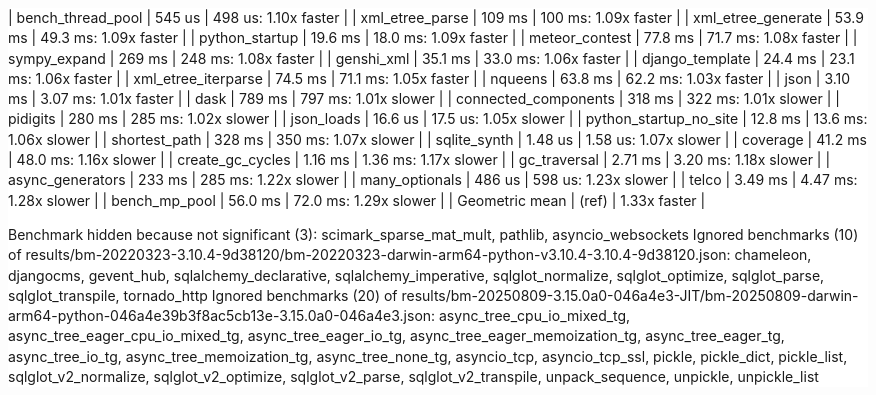 | bench_thread_pool             | 545 us                                                 | 498 us: 1.10x faster                                                  |
| xml_etree_parse               | 109 ms                                                 | 100 ms: 1.09x faster                                                  |
| xml_etree_generate            | 53.9 ms                                                | 49.3 ms: 1.09x faster                                                 |
| python_startup                | 19.6 ms                                                | 18.0 ms: 1.09x faster                                                 |
| meteor_contest                | 77.8 ms                                                | 71.7 ms: 1.08x faster                                                 |
| sympy_expand                  | 269 ms                                                 | 248 ms: 1.08x faster                                                  |
| genshi_xml                    | 35.1 ms                                                | 33.0 ms: 1.06x faster                                                 |
| django_template               | 24.4 ms                                                | 23.1 ms: 1.06x faster                                                 |
| xml_etree_iterparse           | 74.5 ms                                                | 71.1 ms: 1.05x faster                                                 |
| nqueens                       | 63.8 ms                                                | 62.2 ms: 1.03x faster                                                 |
| json                          | 3.10 ms                                                | 3.07 ms: 1.01x faster                                                 |
| dask                          | 789 ms                                                 | 797 ms: 1.01x slower                                                  |
| connected_components          | 318 ms                                                 | 322 ms: 1.01x slower                                                  |
| pidigits                      | 280 ms                                                 | 285 ms: 1.02x slower                                                  |
| json_loads                    | 16.6 us                                                | 17.5 us: 1.05x slower                                                 |
| python_startup_no_site        | 12.8 ms                                                | 13.6 ms: 1.06x slower                                                 |
| shortest_path                 | 328 ms                                                 | 350 ms: 1.07x slower                                                  |
| sqlite_synth                  | 1.48 us                                                | 1.58 us: 1.07x slower                                                 |
| coverage                      | 41.2 ms                                                | 48.0 ms: 1.16x slower                                                 |
| create_gc_cycles              | 1.16 ms                                                | 1.36 ms: 1.17x slower                                                 |
| gc_traversal                  | 2.71 ms                                                | 3.20 ms: 1.18x slower                                                 |
| async_generators              | 233 ms                                                 | 285 ms: 1.22x slower                                                  |
| many_optionals                | 486 us                                                 | 598 us: 1.23x slower                                                  |
| telco                         | 3.49 ms                                                | 4.47 ms: 1.28x slower                                                 |
| bench_mp_pool                 | 56.0 ms                                                | 72.0 ms: 1.29x slower                                                 |
| Geometric mean                | (ref)                                                  | 1.33x faster                                                          |

Benchmark hidden because not significant (3): scimark_sparse_mat_mult, pathlib, asyncio_websockets
Ignored benchmarks (10) of results/bm-20220323-3.10.4-9d38120/bm-20220323-darwin-arm64-python-v3.10.4-3.10.4-9d38120.json: chameleon, djangocms, gevent_hub, sqlalchemy_declarative, sqlalchemy_imperative, sqlglot_normalize, sqlglot_optimize, sqlglot_parse, sqlglot_transpile, tornado_http
Ignored benchmarks (20) of results/bm-20250809-3.15.0a0-046a4e3-JIT/bm-20250809-darwin-arm64-python-046a4e39b3f8ac5cb13e-3.15.0a0-046a4e3.json: async_tree_cpu_io_mixed_tg, async_tree_eager_cpu_io_mixed_tg, async_tree_eager_io_tg, async_tree_eager_memoization_tg, async_tree_eager_tg, async_tree_io_tg, async_tree_memoization_tg, async_tree_none_tg, asyncio_tcp, asyncio_tcp_ssl, pickle, pickle_dict, pickle_list, sqlglot_v2_normalize, sqlglot_v2_optimize, sqlglot_v2_parse, sqlglot_v2_transpile, unpack_sequence, unpickle, unpickle_list
